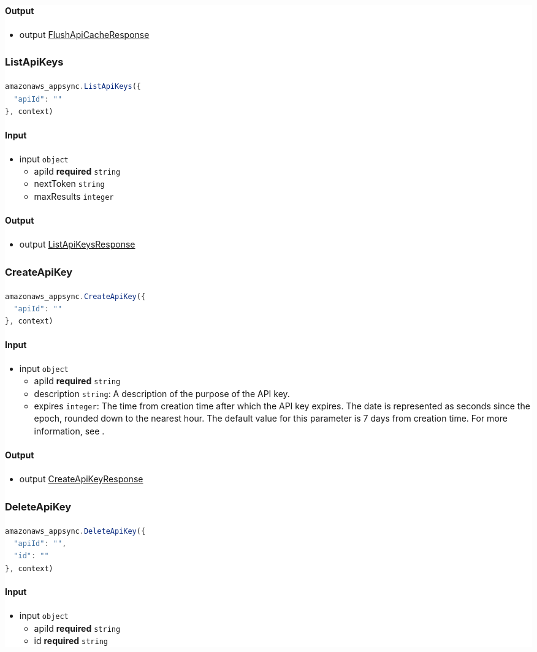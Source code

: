 #### Output
* output [FlushApiCacheResponse](#flushapicacheresponse)

### ListApiKeys



```js
amazonaws_appsync.ListApiKeys({
  "apiId": ""
}, context)
```

#### Input
* input `object`
  * apiId **required** `string`
  * nextToken `string`
  * maxResults `integer`

#### Output
* output [ListApiKeysResponse](#listapikeysresponse)

### CreateApiKey



```js
amazonaws_appsync.CreateApiKey({
  "apiId": ""
}, context)
```

#### Input
* input `object`
  * apiId **required** `string`
  * description `string`: A description of the purpose of the API key.
  * expires `integer`: The time from creation time after which the API key expires. The date is represented as seconds since the epoch, rounded down to the nearest hour. The default value for this parameter is 7 days from creation time. For more information, see .

#### Output
* output [CreateApiKeyResponse](#createapikeyresponse)

### DeleteApiKey



```js
amazonaws_appsync.DeleteApiKey({
  "apiId": "",
  "id": ""
}, context)
```

#### Input
* input `object`
  * apiId **required** `string`
  * id **required** `string`
